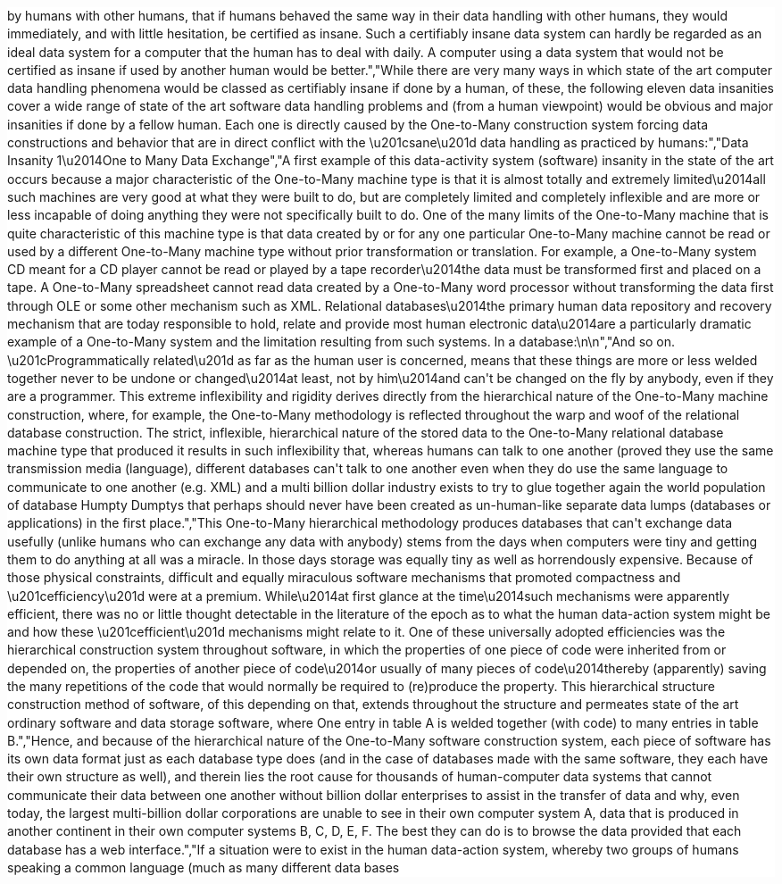 by humans with other humans, that if humans behaved the same way in their data handling with other humans, they would immediately, and with little hesitation, be certified as insane. Such a certifiably insane data system can hardly be regarded as an ideal data system for a computer that the human has to deal with daily. A computer using a data system that would not be certified as insane if used by another human would be better.","While there are very many ways in which state of the art computer data handling phenomena would be classed as certifiably insane if done by a human, of these, the following eleven data insanities cover a wide range of state of the art software data handling problems and (from a human viewpoint) would be obvious and major insanities if done by a fellow human. Each one is directly caused by the One-to-Many construction system forcing data constructions and behavior that are in direct conflict with the \u201csane\u201d data handling as practiced by humans:","Data Insanity 1\u2014One to Many Data Exchange","A first example of this data-activity system (software) insanity in the state of the art occurs because a major characteristic of the One-to-Many machine type is that it is almost totally and extremely limited\u2014all such machines are very good at what they were built to do, but are completely limited and completely inflexible and are more or less incapable of doing anything they were not specifically built to do. One of the many limits of the One-to-Many machine that is quite characteristic of this machine type is that data created by or for any one particular One-to-Many machine cannot be read or used by a different One-to-Many machine type without prior transformation or translation. For example, a One-to-Many system CD meant for a CD player cannot be read or played by a tape recorder\u2014the data must be transformed first and placed on a tape. A One-to-Many spreadsheet cannot read data created by a One-to-Many word processor without transforming the data first through OLE or some other mechanism such as XML. Relational databases\u2014the primary human data repository and recovery mechanism that are today responsible to hold, relate and provide most human electronic data\u2014are a particularly dramatic example of a One-to-Many system and the limitation resulting from such systems. In a database:\n\n","And so on. \u201cProgrammatically related\u201d as far as the human user is concerned, means that these things are more or less welded together never to be undone or changed\u2014at least, not by him\u2014and can't be changed on the fly by anybody, even if they are a programmer. This extreme inflexibility and rigidity derives directly from the hierarchical nature of the One-to-Many machine construction, where, for example, the One-to-Many methodology is reflected throughout the warp and woof of the relational database construction. The strict, inflexible, hierarchical nature of the stored data to the One-to-Many relational database machine type that produced it results in such inflexibility that, whereas humans can talk to one another (proved they use the same transmission media (language), different databases can't talk to one another even when they do use the same language to communicate to one another (e.g. XML) and a multi billion dollar industry exists to try to glue together again the world population of database Humpty Dumptys that perhaps should never have been created as un-human-like separate data lumps (databases or applications) in the first place.","This One-to-Many hierarchical methodology produces databases that can't exchange data usefully (unlike humans who can exchange any data with anybody) stems from the days when computers were tiny and getting them to do anything at all was a miracle. In those days storage was equally tiny as well as horrendously expensive. Because of those physical constraints, difficult and equally miraculous software mechanisms that promoted compactness and \u201cefficiency\u201d were at a premium. While\u2014at first glance at the time\u2014such mechanisms were apparently efficient, there was no or little thought detectable in the literature of the epoch as to what the human data-action system might be and how these \u201cefficient\u201d mechanisms might relate to it. One of these universally adopted efficiencies was the hierarchical construction system throughout software, in which the properties of one piece of code were inherited from or depended on, the properties of another piece of code\u2014or usually of many pieces of code\u2014thereby (apparently) saving the many repetitions of the code that would normally be required to (re)produce the property. This hierarchical structure construction method of software, of this depending on that, extends throughout the structure and permeates state of the art ordinary software and data storage software, where One entry in table A is welded together (with code) to many entries in table B.","Hence, and because of the hierarchical nature of the One-to-Many software construction system, each piece of software has its own data format just as each database type does (and in the case of databases made with the same software, they each have their own structure as well), and therein lies the root cause for thousands of human-computer data systems that cannot communicate their data between one another without billion dollar enterprises to assist in the transfer of data and why, even today, the largest multi-billion dollar corporations are unable to see in their own computer system A, data that is produced in another continent in their own computer systems B, C, D, E, F. The best they can do is to browse the data provided that each database has a web interface.","If a situation were to exist in the human data-action system, whereby two groups of humans speaking a common language (much as many different data bases
